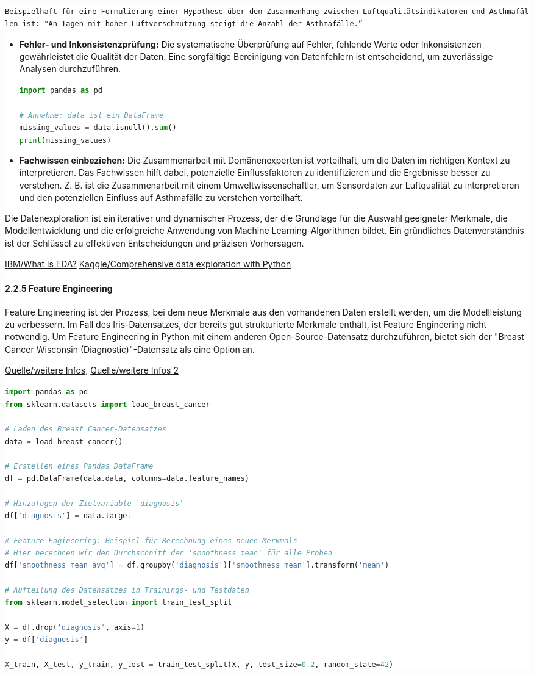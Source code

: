     Beispielhaft für eine Formulierung einer Hypothese über den Zusammenhang zwischen Luftqualitätsindikatoren und Asthmafällen ist: "An Tagen mit hoher Luftverschmutzung steigt die Anzahl der Asthmafälle.”
*   **Fehler- und Inkonsistenzprüfung:** Die systematische Überprüfung auf Fehler, fehlende Werte oder Inkonsistenzen gewährleistet die Qualität der Daten. Eine sorgfältige Bereinigung von Datenfehlern ist entscheidend, um zuverlässige Analysen durchzuführen.

    ```python
    import pandas as pd

    # Annahme: data ist ein DataFrame
    missing_values = data.isnull().sum()
    print(missing_values)
    ```
* **Fachwissen einbeziehen:** Die Zusammenarbeit mit Domänenexperten ist vorteilhaft, um die Daten im richtigen Kontext zu interpretieren. Das Fachwissen hilft dabei, potenzielle Einflussfaktoren zu identifizieren und die Ergebnisse besser zu verstehen. Z. B. ist die Zusammenarbeit mit einem Umweltwissenschaftler, um Sensordaten zur Luftqualität zu interpretieren und den potenziellen Einfluss auf Asthmafälle zu verstehen vorteilhaft.

Die Datenexploration ist ein iterativer und dynamischer Prozess, der die Grundlage für die Auswahl geeigneter Merkmale, die Modellentwicklung und die erfolgreiche Anwendung von Machine Learning-Algorithmen bildet. Ein gründliches Datenverständnis ist der Schlüssel zu effektiven Entscheidungen und präzisen Vorhersagen.

[IBM/What is EDA?](https://www.ibm.com/topics/exploratory-data-analysis) [Kaggle/Comprehensive data exploration with Python](https://www.kaggle.com/code/pmarcelino/comprehensive-data-exploration-with-python)

#### 2.2.5 **Feature Engineering**

Feature Engineering ist der Prozess, bei dem neue Merkmale aus den vorhandenen Daten erstellt werden, um die Modellleistung zu verbessern. Im Fall des Iris-Datensatzes, der bereits gut strukturierte Merkmale enthält, ist Feature Engineering nicht notwendig. Um Feature Engineering in Python mit einem anderen Open-Source-Datensatz durchzuführen, bietet sich der "Breast Cancer Wisconsin (Diagnostic)"-Datensatz als eine Option an.

[Quelle/weitere Infos](https://www.heavy.ai/technical-glossary/feature-engineering), [Quelle/weitere Infos 2](https://www.projectpro.io/article/8-feature-engineering-techniques-for-machine-learning/423)

```python
import pandas as pd
from sklearn.datasets import load_breast_cancer

# Laden des Breast Cancer-Datensatzes
data = load_breast_cancer()

# Erstellen eines Pandas DataFrame
df = pd.DataFrame(data.data, columns=data.feature_names)

# Hinzufügen der Zielvariable 'diagnosis'
df['diagnosis'] = data.target

# Feature Engineering: Beispiel für Berechnung eines neuen Merkmals
# Hier berechnen wir den Durchschnitt der 'smoothness_mean' für alle Proben
df['smoothness_mean_avg'] = df.groupby('diagnosis')['smoothness_mean'].transform('mean')

# Aufteilung des Datensatzes in Trainings- und Testdaten
from sklearn.model_selection import train_test_split

X = df.drop('diagnosis', axis=1)
y = df['diagnosis']

X_train, X_test, y_train, y_test = train_test_split(X, y, test_size=0.2, random_state=42)
```